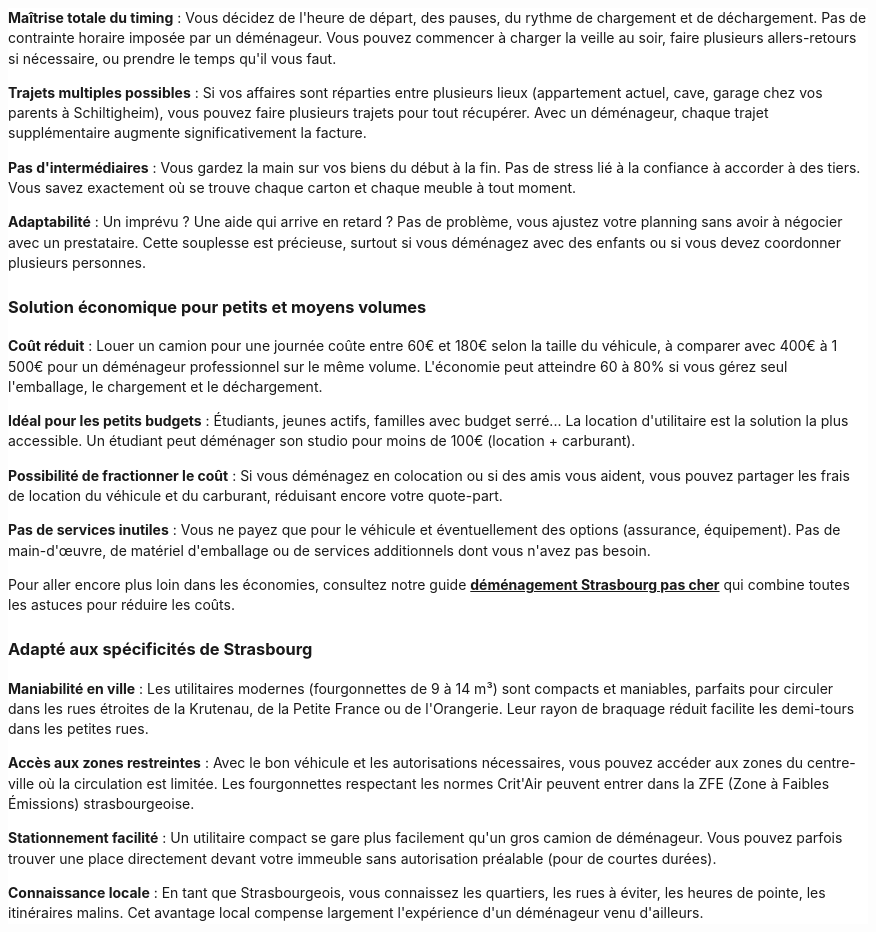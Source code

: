 **Maîtrise totale du timing** : Vous décidez de l'heure de départ, des pauses, du rythme de chargement et de déchargement. Pas de contrainte horaire imposée par un déménageur. Vous pouvez commencer à charger la veille au soir, faire plusieurs allers-retours si nécessaire, ou prendre le temps qu'il vous faut.

**Trajets multiples possibles** : Si vos affaires sont réparties entre plusieurs lieux (appartement actuel, cave, garage chez vos parents à Schiltigheim), vous pouvez faire plusieurs trajets pour tout récupérer. Avec un déménageur, chaque trajet supplémentaire augmente significativement la facture.

**Pas d'intermédiaires** : Vous gardez la main sur vos biens du début à la fin. Pas de stress lié à la confiance à accorder à des tiers. Vous savez exactement où se trouve chaque carton et chaque meuble à tout moment.

**Adaptabilité** : Un imprévu ? Une aide qui arrive en retard ? Pas de problème, vous ajustez votre planning sans avoir à négocier avec un prestataire. Cette souplesse est précieuse, surtout si vous déménagez avec des enfants ou si vous devez coordonner plusieurs personnes.

### Solution économique pour petits et moyens volumes

**Coût réduit** : Louer un camion pour une journée coûte entre 60€ et 180€ selon la taille du véhicule, à comparer avec 400€ à 1 500€ pour un déménageur professionnel sur le même volume. L'économie peut atteindre 60 à 80% si vous gérez seul l'emballage, le chargement et le déchargement.

**Idéal pour les petits budgets** : Étudiants, jeunes actifs, familles avec budget serré... La location d'utilitaire est la solution la plus accessible. Un étudiant peut déménager son studio pour moins de 100€ (location + carburant).

**Possibilité de fractionner le coût** : Si vous déménagez en colocation ou si des amis vous aident, vous pouvez partager les frais de location du véhicule et du carburant, réduisant encore votre quote-part.

**Pas de services inutiles** : Vous ne payez que pour le véhicule et éventuellement des options (assurance, équipement). Pas de main-d'œuvre, de matériel d'emballage ou de services additionnels dont vous n'avez pas besoin.

Pour aller encore plus loin dans les économies, consultez notre guide **[déménagement Strasbourg pas cher](#)** qui combine toutes les astuces pour réduire les coûts.

### Adapté aux spécificités de Strasbourg

**Maniabilité en ville** : Les utilitaires modernes (fourgonnettes de 9 à 14 m³) sont compacts et maniables, parfaits pour circuler dans les rues étroites de la Krutenau, de la Petite France ou de l'Orangerie. Leur rayon de braquage réduit facilite les demi-tours dans les petites rues.

**Accès aux zones restreintes** : Avec le bon véhicule et les autorisations nécessaires, vous pouvez accéder aux zones du centre-ville où la circulation est limitée. Les fourgonnettes respectant les normes Crit'Air peuvent entrer dans la ZFE (Zone à Faibles Émissions) strasbourgeoise.

**Stationnement facilité** : Un utilitaire compact se gare plus facilement qu'un gros camion de déménageur. Vous pouvez parfois trouver une place directement devant votre immeuble sans autorisation préalable (pour de courtes durées).

**Connaissance locale** : En tant que Strasbourgeois, vous connaissez les quartiers, les rues à éviter, les heures de pointe, les itinéraires malins. Cet avantage local compense largement l'expérience d'un déménageur venu d'ailleurs.
